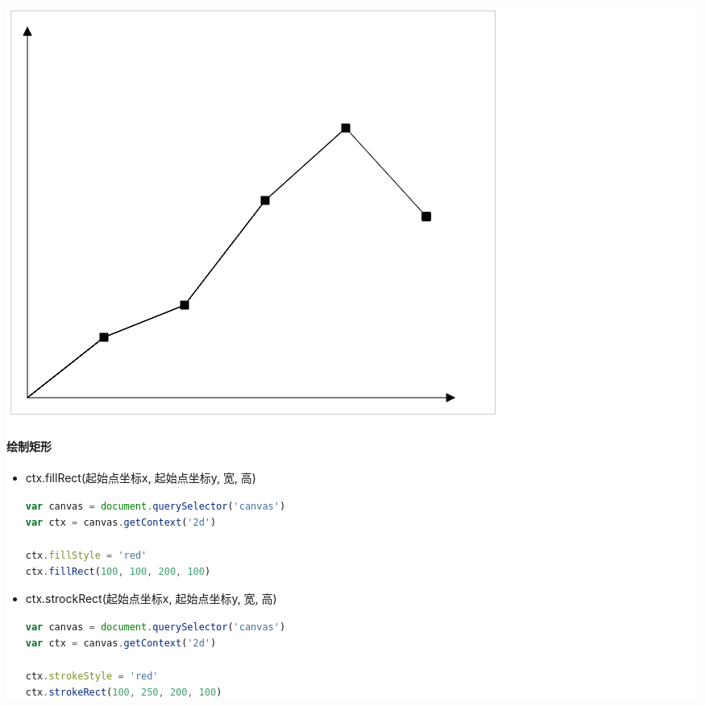 ![折线图](images/canvas/折线图.png)

#### 绘制矩形

+ ctx.fillRect(起始点坐标x, 起始点坐标y, 宽, 高)

  ```javascript
  var canvas = document.querySelector('canvas')
  var ctx = canvas.getContext('2d')

  ctx.fillStyle = 'red'
  ctx.fillRect(100, 100, 200, 100)

  ```

+ ctx.strockRect(起始点坐标x, 起始点坐标y, 宽, 高)

  ```javascript
  var canvas = document.querySelector('canvas')
  var ctx = canvas.getContext('2d')

  ctx.strokeStyle = 'red'
  ctx.strokeRect(100, 250, 200, 100)

  ```
